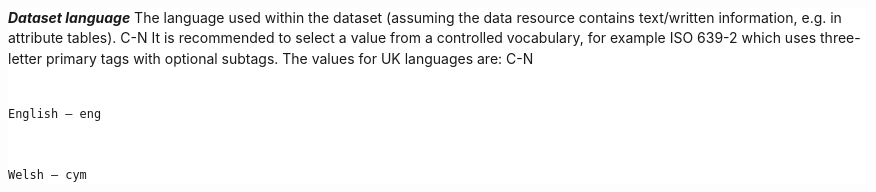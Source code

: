   ***Dataset language***                 The language used within the dataset (assuming the data resource contains text/written information, e.g. in attribute tables).                                                                                                                                                                                C-N                    It is recommended to select a value from a controlled vocabulary, for example ISO 639-2 which uses three-letter primary tags with optional subtags. The values for UK languages are:                                                                                                                                                                                                                                                                                                                            C-N
                                                                                                                                                                                                                                                                                                                                                                                                                                                                                                                                                                                                                                                                                                                                                                                                                                                                                              
                                                                                                                                                                                                                                                                                                                                                                              English – eng                                                                                                                                                                                                                                                                                                                                                                                                                                                                                                   
                                                                                                                                                                                                                                                                                                                                                                                                                                                                                                                                                                                                                                                                                                                                                                                                                                                                                              
                                                                                                                                                                                                                                                                                                                                                                              Welsh – cym                                                                                                                                                                                                                                                                                                                                                                                                                                                                                                     
                                                                                                                                                                                                                                                                                                                                                                                                                                                                                                                                                                                                                                                                                                                                                                                                                                                                                              